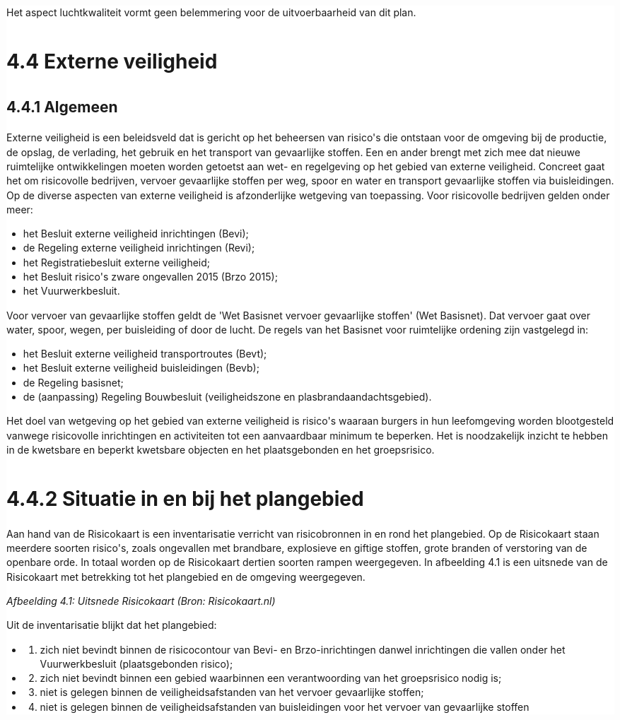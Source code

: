 <span id="page-26-0"></span>Het aspect luchtkwaliteit vormt geen belemmering voor de uitvoerbaarheid van dit plan.

# **4.4 Externe veiligheid**

## **4.4.1 Algemeen**

Externe veiligheid is een beleidsveld dat is gericht op het beheersen van risico's die ontstaan voor de omgeving bij de productie, de opslag, de verlading, het gebruik en het transport van gevaarlijke stoffen. Een en ander brengt met zich mee dat nieuwe ruimtelijke ontwikkelingen moeten worden getoetst aan wet- en regelgeving op het gebied van externe veiligheid. Concreet gaat het om risicovolle bedrijven, vervoer gevaarlijke stoffen per weg, spoor en water en transport gevaarlijke stoffen via buisleidingen. Op de diverse aspecten van externe veiligheid is afzonderlijke wetgeving van toepassing. Voor risicovolle bedrijven gelden onder meer:

- het Besluit externe veiligheid inrichtingen (Bevi);
- de Regeling externe veiligheid inrichtingen (Revi);
- het Registratiebesluit externe veiligheid;
- het Besluit risico's zware ongevallen 2015 (Brzo 2015);
- het Vuurwerkbesluit.

Voor vervoer van gevaarlijke stoffen geldt de 'Wet Basisnet vervoer gevaarlijke stoffen' (Wet Basisnet). Dat vervoer gaat over water, spoor, wegen, per buisleiding of door de lucht. De regels van het Basisnet voor ruimtelijke ordening zijn vastgelegd in:

- het Besluit externe veiligheid transportroutes (Bevt);
- het Besluit externe veiligheid buisleidingen (Bevb);
- de Regeling basisnet;
- de (aanpassing) Regeling Bouwbesluit (veiligheidszone en plasbrandaandachtsgebied).

Het doel van wetgeving op het gebied van externe veiligheid is risico's waaraan burgers in hun leefomgeving worden blootgesteld vanwege risicovolle inrichtingen en activiteiten tot een aanvaardbaar minimum te beperken. Het is noodzakelijk inzicht te hebben in de kwetsbare en beperkt kwetsbare objecten en het plaatsgebonden en het groepsrisico.

# **4.4.2 Situatie in en bij het plangebied**

Aan hand van de Risicokaart is een inventarisatie verricht van risicobronnen in en rond het plangebied. Op de Risicokaart staan meerdere soorten risico's, zoals ongevallen met brandbare, explosieve en giftige stoffen, grote branden of verstoring van de openbare orde. In totaal worden op de Risicokaart dertien soorten rampen weergegeven. In afbeelding 4.1 is een uitsnede van de Risicokaart met betrekking tot het plangebied en de omgeving weergegeven.

*Afbeelding 4.1: Uitsnede Risicokaart (Bron: Risicokaart.nl)*

Uit de inventarisatie blijkt dat het plangebied:

- 1. zich niet bevindt binnen de risicocontour van Bevi- en Brzo-inrichtingen danwel inrichtingen die vallen onder het Vuurwerkbesluit (plaatsgebonden risico);
- 2. zich niet bevindt binnen een gebied waarbinnen een verantwoording van het groepsrisico nodig is;
- 3. niet is gelegen binnen de veiligheidsafstanden van het vervoer gevaarlijke stoffen;
- 4. niet is gelegen binnen de veiligheidsafstanden van buisleidingen voor het vervoer van gevaarlijke stoffen
